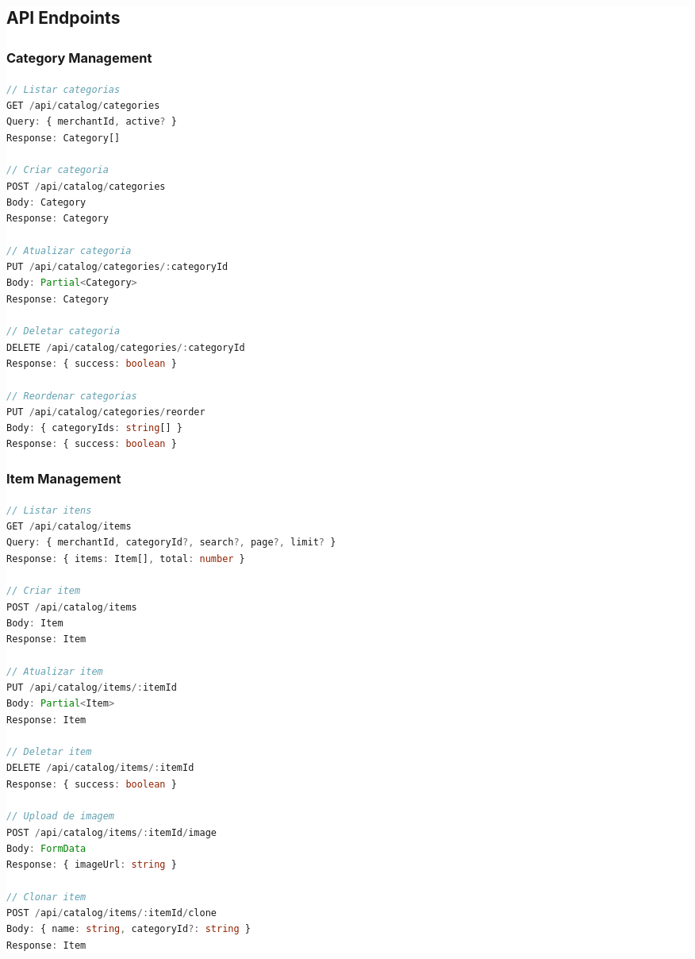 ## API Endpoints

### Category Management
```typescript
// Listar categorias
GET /api/catalog/categories
Query: { merchantId, active? }
Response: Category[]

// Criar categoria
POST /api/catalog/categories
Body: Category
Response: Category

// Atualizar categoria
PUT /api/catalog/categories/:categoryId
Body: Partial<Category>
Response: Category

// Deletar categoria
DELETE /api/catalog/categories/:categoryId
Response: { success: boolean }

// Reordenar categorias
PUT /api/catalog/categories/reorder
Body: { categoryIds: string[] }
Response: { success: boolean }
```

### Item Management
```typescript
// Listar itens
GET /api/catalog/items
Query: { merchantId, categoryId?, search?, page?, limit? }
Response: { items: Item[], total: number }

// Criar item
POST /api/catalog/items
Body: Item
Response: Item

// Atualizar item
PUT /api/catalog/items/:itemId
Body: Partial<Item>
Response: Item

// Deletar item
DELETE /api/catalog/items/:itemId
Response: { success: boolean }

// Upload de imagem
POST /api/catalog/items/:itemId/image
Body: FormData
Response: { imageUrl: string }

// Clonar item
POST /api/catalog/items/:itemId/clone
Body: { name: string, categoryId?: string }
Response: Item
```
